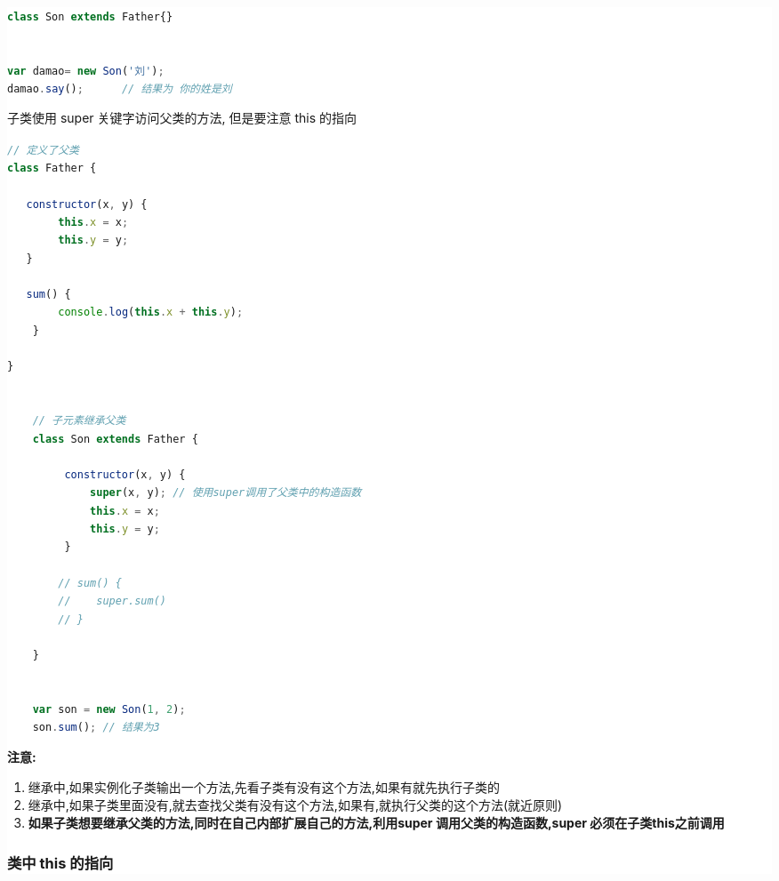 ```js
class Son extends Father{}


var damao= new Son('刘');
damao.say();      // 结果为 你的姓是刘
```

子类使用 super 关键字访问父类的方法, 但是要注意 this 的指向

```js
// 定义了父类
class Father {
    
   constructor(x, y) {
   		this.x = x;
   		this.y = y;
   }
    
   sum() {
   		console.log(this.x + this.y);
    }
    
}


	// 子元素继承父类
    class Son extends Father {
        
   		 constructor(x, y) {
             super(x, y); // 使用super调用了父类中的构造函数
             this.x = x;
             this.y = y;
    	 }
        
        // sum() {
        //    super.sum()
        // }
        
    }

	
    var son = new Son(1, 2);
    son.sum(); // 结果为3
```

**注意:** 

1. 继承中,如果实例化子类输出一个方法,先看子类有没有这个方法,如果有就先执行子类的
2. 继承中,如果子类里面没有,就去查找父类有没有这个方法,如果有,就执行父类的这个方法(就近原则)
3. **如果子类想要继承父类的方法,同时在自己内部扩展自己的方法,利用super 调用父类的构造函数,super 必须在子类this之前调用**

### 类中 this 的指向
